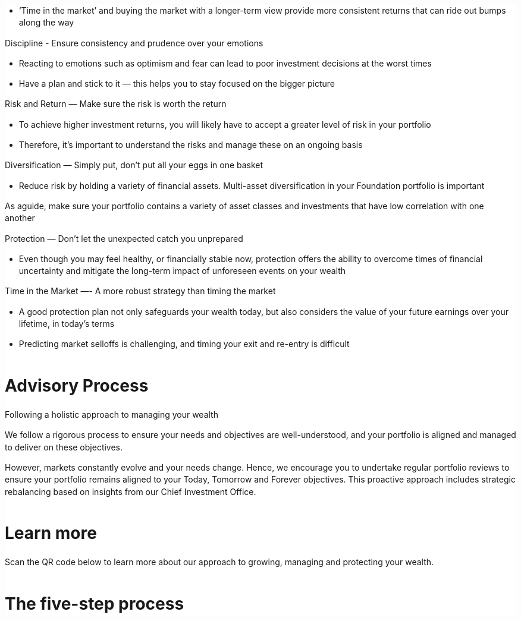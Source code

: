 * ‘Time in the market’ and buying the market with a longer-term view provide more consistent returns that can ride out bumps along the way

Discipline - Ensure consistency and prudence over your emotions

* Reacting to emotions such as optimism and fear can lead to poor investment decisions at the worst times

* Have a plan and stick to it — this helps you to stay focused on the bigger picture

Risk and Return — Make sure the risk is worth the return

* To achieve higher investment returns, you will likely have to accept a greater level of risk in your portfolio

* Therefore, it’s important to understand the risks and manage these on an ongoing basis

Diversification — Simply put, don’t put all your eggs in one basket

* Reduce risk by holding a variety of financial assets. Multi-asset diversification in your Foundation portfolio is important

As aguide, make sure your portfolio contains a variety of asset classes and investments that have low correlation with one another

Protection — Don’t let the unexpected catch you unprepared

* Even though you may feel healthy, or financially stable now, protection offers the ability to overcome times of financial uncertainty and mitigate the long-term impact of unforeseen events on your wealth

Time in the Market —- A more robust strategy than timing the market

* A good protection plan not only safeguards your wealth today, but also considers the value of your future earnings over your lifetime, in today’s terms

* Predicting market selloffs is challenging, and timing your exit and re-entry is difficult

# Advisory Process

Following a holistic approach to managing your wealth

We follow a rigorous process to ensure your needs and objectives are well-understood, and your portfolio is aligned and managed to deliver on these objectives.

However, markets constantly evolve and your needs change. Hence, we encourage you to undertake regular portfolio reviews to ensure your portfolio remains aligned to your Today, Tomorrow and Forever objectives. This proactive approach includes strategic rebalancing based on insights from our Chief Investment Office.

# Learn more

Scan the QR code below to learn more about our approach to growing, managing and protecting your wealth.

# The five-step process
